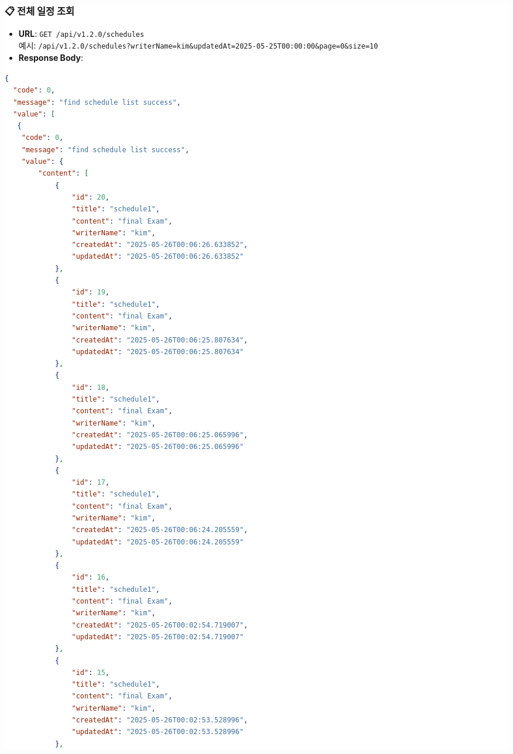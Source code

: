 ### 📋 전체 일정 조회

- **URL**: `GET /api/v1.2.0/schedules`  
  예시: `/api/v1.2.0/schedules?writerName=kim&updatedAt=2025-05-25T00:00:00&page=0&size=10`
- **Response Body**:
```json
{
  "code": 0,
  "message": "find schedule list success",
  "value": [
   {
    "code": 0,
    "message": "find schedule list success",
    "value": {
        "content": [
            {
                "id": 20,
                "title": "schedule1",
                "content": "final Exam",
                "writerName": "kim",
                "createdAt": "2025-05-26T00:06:26.633852",
                "updatedAt": "2025-05-26T00:06:26.633852"
            },
            {
                "id": 19,
                "title": "schedule1",
                "content": "final Exam",
                "writerName": "kim",
                "createdAt": "2025-05-26T00:06:25.807634",
                "updatedAt": "2025-05-26T00:06:25.807634"
            },
            {
                "id": 18,
                "title": "schedule1",
                "content": "final Exam",
                "writerName": "kim",
                "createdAt": "2025-05-26T00:06:25.065996",
                "updatedAt": "2025-05-26T00:06:25.065996"
            },
            {
                "id": 17,
                "title": "schedule1",
                "content": "final Exam",
                "writerName": "kim",
                "createdAt": "2025-05-26T00:06:24.205559",
                "updatedAt": "2025-05-26T00:06:24.205559"
            },
            {
                "id": 16,
                "title": "schedule1",
                "content": "final Exam",
                "writerName": "kim",
                "createdAt": "2025-05-26T00:02:54.719007",
                "updatedAt": "2025-05-26T00:02:54.719007"
            },
            {
                "id": 15,
                "title": "schedule1",
                "content": "final Exam",
                "writerName": "kim",
                "createdAt": "2025-05-26T00:02:53.528996",
                "updatedAt": "2025-05-26T00:02:53.528996"
            },
```